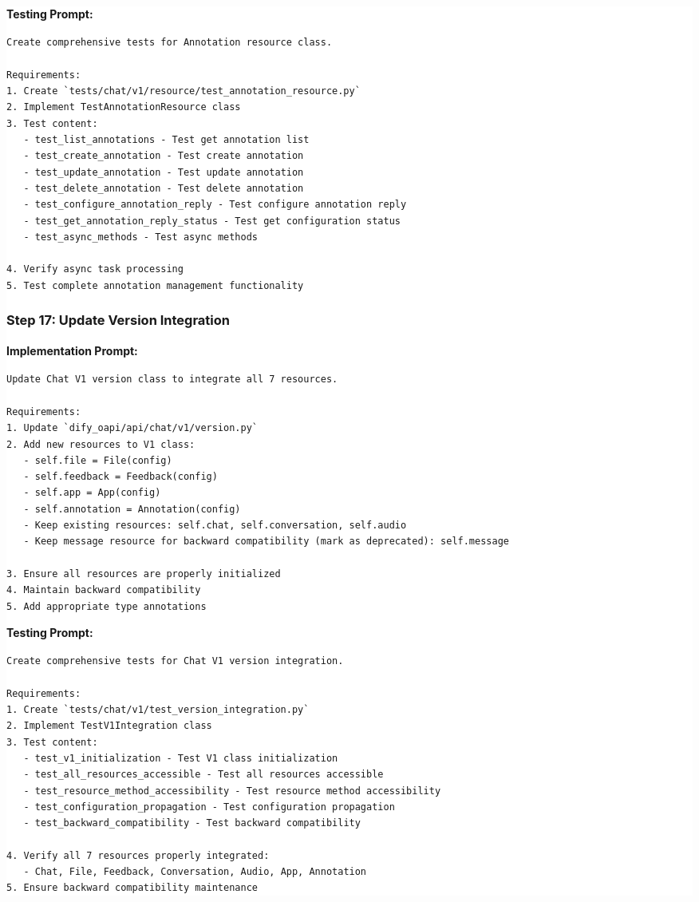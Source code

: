**Testing Prompt:**
```
Create comprehensive tests for Annotation resource class.

Requirements:
1. Create `tests/chat/v1/resource/test_annotation_resource.py`
2. Implement TestAnnotationResource class
3. Test content:
   - test_list_annotations - Test get annotation list
   - test_create_annotation - Test create annotation
   - test_update_annotation - Test update annotation
   - test_delete_annotation - Test delete annotation
   - test_configure_annotation_reply - Test configure annotation reply
   - test_get_annotation_reply_status - Test get configuration status
   - test_async_methods - Test async methods

4. Verify async task processing
5. Test complete annotation management functionality
```

### Step 17: Update Version Integration

**Implementation Prompt:**
```
Update Chat V1 version class to integrate all 7 resources.

Requirements:
1. Update `dify_oapi/api/chat/v1/version.py`
2. Add new resources to V1 class:
   - self.file = File(config)
   - self.feedback = Feedback(config)
   - self.app = App(config)
   - self.annotation = Annotation(config)
   - Keep existing resources: self.chat, self.conversation, self.audio
   - Keep message resource for backward compatibility (mark as deprecated): self.message

3. Ensure all resources are properly initialized
4. Maintain backward compatibility
5. Add appropriate type annotations
```

**Testing Prompt:**
```
Create comprehensive tests for Chat V1 version integration.

Requirements:
1. Create `tests/chat/v1/test_version_integration.py`
2. Implement TestV1Integration class
3. Test content:
   - test_v1_initialization - Test V1 class initialization
   - test_all_resources_accessible - Test all resources accessible
   - test_resource_method_accessibility - Test resource method accessibility
   - test_configuration_propagation - Test configuration propagation
   - test_backward_compatibility - Test backward compatibility

4. Verify all 7 resources properly integrated:
   - Chat, File, Feedback, Conversation, Audio, App, Annotation
5. Ensure backward compatibility maintenance
```
